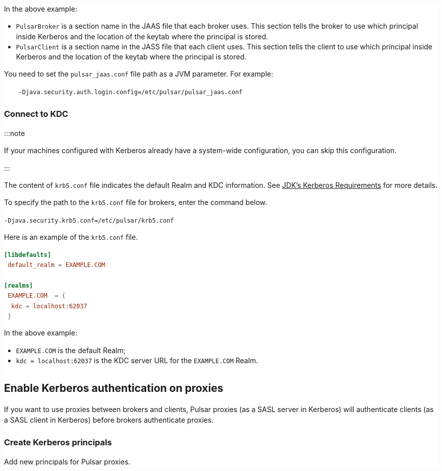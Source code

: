 In the above example:
- `PulsarBroker` is a section name in the JAAS file that each broker uses. This section tells the broker to use which principal inside Kerberos and the location of the keytab where the principal is stored. 
- `PulsarClient` is a section name in the JASS file that each client uses. This section tells the client to use which principal inside Kerberos and the location of the keytab where the principal is stored.

You need to set the `pulsar_jaas.conf` file path as a JVM parameter. For example:

```shell
    -Djava.security.auth.login.config=/etc/pulsar/pulsar_jaas.conf
```

### Connect to KDC

:::note

If your machines configured with Kerberos already have a system-wide configuration, you can skip this configuration.

:::

The content of `krb5.conf` file indicates the default Realm and KDC information. See [JDK’s Kerberos Requirements](https://docs.oracle.com/javase/8/docs/technotes/guides/security/jgss/tutorials/KerberosReq.html) for more details.

To specify the path to the `krb5.conf` file for brokers, enter the command below. 

```shell
-Djava.security.krb5.conf=/etc/pulsar/krb5.conf
```

Here is an example of the `krb5.conf` file. 

```conf
[libdefaults]
 default_realm = EXAMPLE.COM

[realms]
 EXAMPLE.COM  = {
  kdc = localhost:62037
 }
```

In the above example:
- `EXAMPLE.COM` is the default Realm;
- `kdc = localhost:62037` is the KDC server URL for the `EXAMPLE.COM` Realm.

## Enable Kerberos authentication on proxies

If you want to use proxies between brokers and clients, Pulsar proxies (as a SASL server in Kerberos) will authenticate clients (as a SASL client in Kerberos) before brokers authenticate proxies. 

### Create Kerberos principals

Add new principals for Pulsar proxies.
